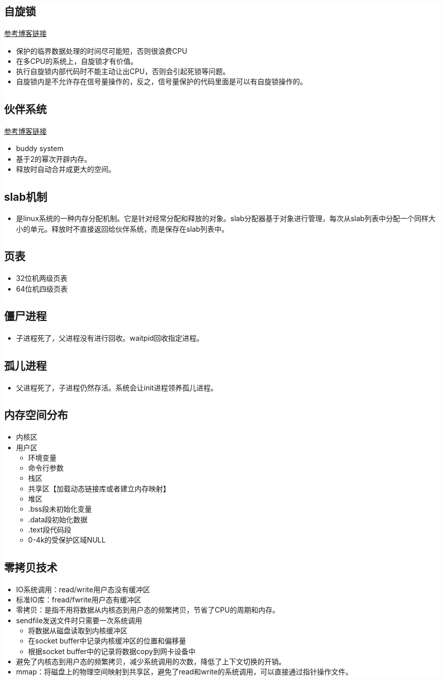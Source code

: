## 自旋锁

[参考博客链接](http://m.blog.chinaunix.net/uid-31410005-id-5824184.html)

- 保护的临界数据处理的时间尽可能短，否则很浪费CPU
- 在多CPU的系统上，自旋锁才有价值。
- 执行自旋锁内部代码时不能主动让出CPU，否则会引起死锁等问题。
- 自旋锁内是不允许存在信号量操作的，反之，信号量保护的代码里面是可以有自旋锁操作的。

## 伙伴系统

[参考博客链接](https://www.cnblogs.com/linhaostudy/p/12445163.html)

- buddy system
- 基于2的幂次开辟内存。
- 释放时自动合并成更大的空间。

## slab机制

- 是linux系统的一种内存分配机制。它是针对经常分配和释放的对象。slab分配器基于对象进行管理，每次从slab列表中分配一个同样大小的单元。释放时不直接返回给伙伴系统，而是保存在slab列表中。

## 页表

- 32位机两级页表
- 64位机四级页表

## 僵尸进程

- 子进程死了，父进程没有进行回收。waitpid回收指定进程。

## 孤儿进程

- 父进程死了，子进程仍然存活。系统会让init进程领养孤儿进程。


## 内存空间分布
- 内核区
- 用户区
    - 环境变量
    - 命令行参数
    - 栈区
    - 共享区【加载动态链接库或者建立内存映射】
    - 堆区
    - .bss段未初始化变量
    - .data段初始化数据
    - .text段代码段
    - 0-4k的受保护区域NULL
## 零拷贝技术
- IO系统调用：read/write用户态没有缓冲区
- 标准IO库：fread/fwrite用户态有缓冲区
- 零拷贝：是指不用将数据从内核态到用户态的频繁拷贝，节省了CPU的周期和内存。
- sendfile发送文件时只需要一次系统调用
    - 将数据从磁盘读取到内核缓冲区
    - 在socket buffer中记录内核缓冲区的位置和偏移量
    - 根据socket buffer中的记录将数据copy到网卡设备中
- 避免了内核态到用户态的频繁拷贝，减少系统调用的次数，降低了上下文切换的开销。
- mmap：将磁盘上的物理空间映射到共享区，避免了read和write的系统调用，可以直接通过指针操作文件。
